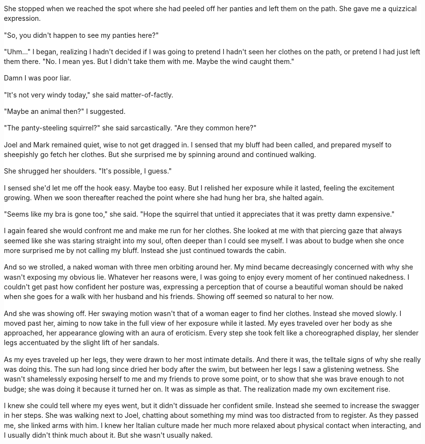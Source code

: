 She stopped when we reached the spot where she had peeled off her panties and left them on the path. She gave me a quizzical expression.

"So, you didn't happen to see my panties here?"

"Uhm..." I began, realizing I hadn't decided if I was going to pretend I hadn't seen her clothes on the path, or pretend I had just left them there. "No. I mean yes. But I didn't take them with me. Maybe the wind caught them."

Damn I was poor liar.

"It's not very windy today," she said matter-of-factly.

"Maybe an animal then?" I suggested.

"The panty-steeling squirrel?" she said sarcastically. "Are they common here?"

Joel and Mark remained quiet, wise to not get dragged in. I sensed that my bluff had been called, and prepared myself to sheepishly go fetch her clothes. But she surprised me by spinning around and continued walking.

She shrugged her shoulders. "It's possible, I guess."

I sensed she'd let me off the hook easy. Maybe too easy. But I relished her exposure while it lasted, feeling the excitement growing. When we soon thereafter reached the point where she had hung her bra, she halted again.

"Seems like my bra is gone too," she said. "Hope the squirrel that untied it appreciates that it was pretty damn expensive."

I again feared she would confront me and make me run for her clothes. She looked at me with that piercing gaze that always seemed like she was staring straight into my soul, often deeper than I could see myself. I was about to budge when she once more surprised me by not calling my bluff. Instead she just continued towards the cabin.

And so we strolled, a naked woman with three men orbiting around her. My mind became decreasingly concerned with why she wasn't exposing my obvious lie. Whatever her reasons were, I was going to enjoy every moment of her continued nakedness. I couldn't get past how confident her posture was, expressing a perception that of course a beautiful woman should be naked when she goes for a walk with her husband and his friends. Showing off seemed so natural to her now.

And she was showing off. Her swaying motion wasn't that of a woman eager to find her clothes. Instead she moved slowly. I moved past her, aiming to now take in the full view of her exposure while it lasted. My eyes traveled over her body as she approached, her appearance glowing with an aura of eroticism. Every step she took felt like a choreographed display, her slender legs accentuated by the slight lift of her sandals.

As my eyes traveled up her legs, they were drawn to her most intimate details. And there it was, the telltale signs of why she really was doing this. The sun had long since dried her body after the swim, but between her legs I saw a glistening wetness. She wasn't shamelessly exposing herself to me and my friends to prove some point, or to show that she was brave enough to not budge; she was doing it because it turned her on. It was as simple as that. The realization made my own excitement rise.

I knew she could tell where my eyes went, but it didn't dissuade her confident smile. Instead she seemed to increase the swagger in her steps. She was walking next to Joel, chatting about something my mind was too distracted from to register. As they passed me, she linked arms with him. I knew her Italian culture made her much more relaxed about physical contact when interacting, and I usually didn't think much about it. But she wasn't usually naked.
